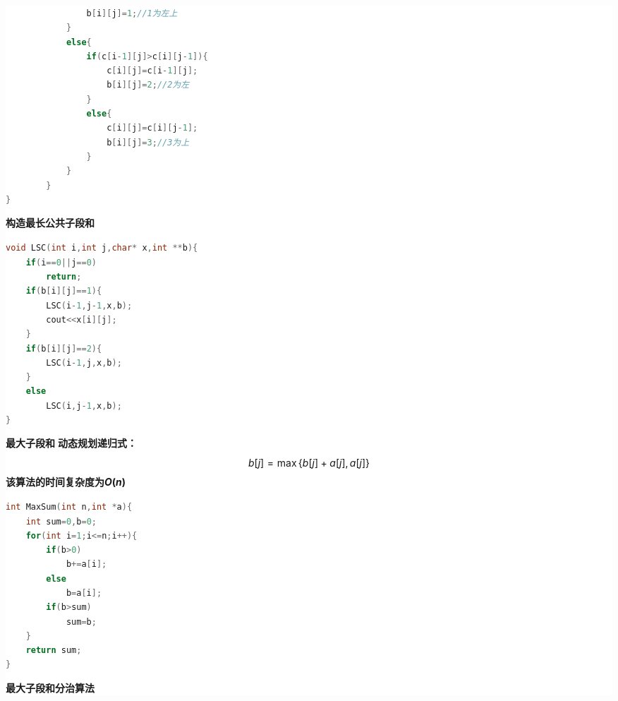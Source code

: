 ```c++
                b[i][j]=1;//1为左上
            }
            else{
                if(c[i-1][j]>c[i][j-1]){
                    c[i][j]=c[i-1][j];
                    b[i][j]=2;//2为左
                }
                else{
                    c[i][j]=c[i][j-1];
                    b[i][j]=3;//3为上
                }
            }
        }
}
```
**构造最长公共子段和**

```c++
void LSC(int i,int j,char* x,int **b){
    if(i==0||j==0)
        return;
    if(b[i][j]==1){
        LSC(i-1,j-1,x,b);
        cout<<x[i][j];
    }
    if(b[i][j]==2){
        LSC(i-1,j,x,b);
    }
    else
        LSC(i,j-1,x,b);
}
```
**最大子段和**
**动态规划递归式：**
$$b[j]=\max\{b[j]+a[j],a[j]\}$$
**该算法的时间复杂度为$O(n)$**

```c++
int MaxSum(int n,int *a){
    int sum=0,b=0;
    for(int i=1;i<=n;i++){
        if(b>0)
            b+=a[i];
        else
            b=a[i];
        if(b>sum)
            sum=b;
    }
    return sum;
}
```
**最大子段和分治算法**
